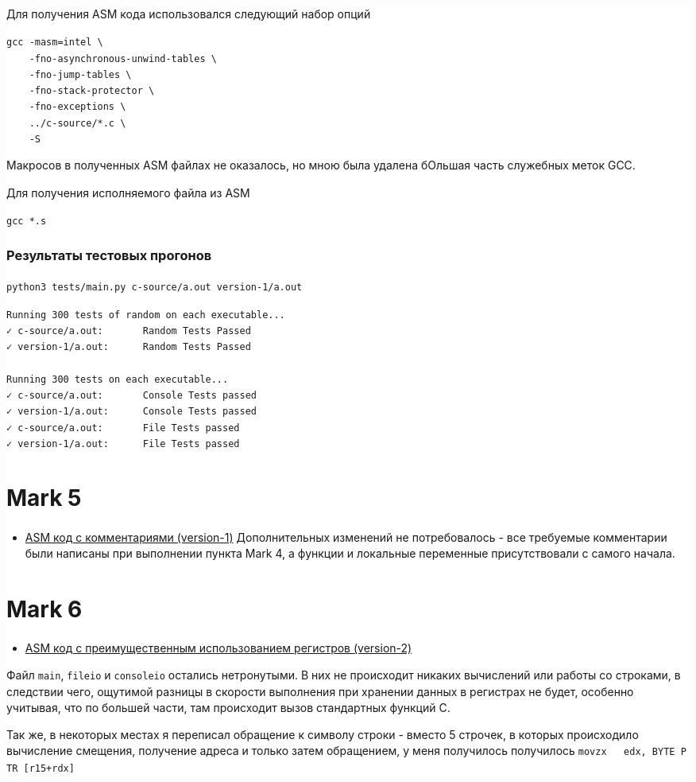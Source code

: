 Для получения ASM кода использовался следующий набор опций

```
gcc -masm=intel \
    -fno-asynchronous-unwind-tables \
    -fno-jump-tables \
    -fno-stack-protector \
    -fno-exceptions \
    ../c-source/*.c \
    -S
```

Макросов в полученных ASM файлах не оказалось, но мною была удалена бОльшая часть служебных меток GCC.

Для получения исполняемого файла из ASM

```
gcc *.s
```

### Результаты тестовых прогонов

```
python3 tests/main.py c-source/a.out version-1/a.out
```

```
Running 300 tests of random on each executable...
✓ c-source/a.out:       Random Tests Passed
✓ version-1/a.out:      Random Tests Passed

Running 300 tests on each executable...
✓ c-source/a.out:       Console Tests passed
✓ version-1/a.out:      Console Tests passed
✓ c-source/a.out:       File Tests passed
✓ version-1/a.out:      File Tests passed
```

# Mark 5

- [АSM код с комментариями (version-1)](version-1/)
  Дополнительных изменений не потребовалось - все требуемые комментарии были написаны при выполнении пункта Mark 4, а функции и локальные переменные присутствовали с самого начала.

# Mark 6

- [АSM код с преимущественным использованием регистров (version-2)](version-2/)

Файл `main`, `fileio` и `consoleio` остались нетронутыми. В них не происходит никаких вычислений или работы со строками, в следствии чего, ощутимой разницы в скорости выполнения при хранении данных в регистрах не будет, особенно учитывая, что по большей части, там происходит вызов стандартных функций C.

Так же, в некоторых местах я переписал обращение к символу строки - вместо 5 строчек, в которых происходило вычисление смещения, получение адреса и только затем обращением, у меня получилось получилось `movzx   edx, BYTE PTR [r15+rdx]`
